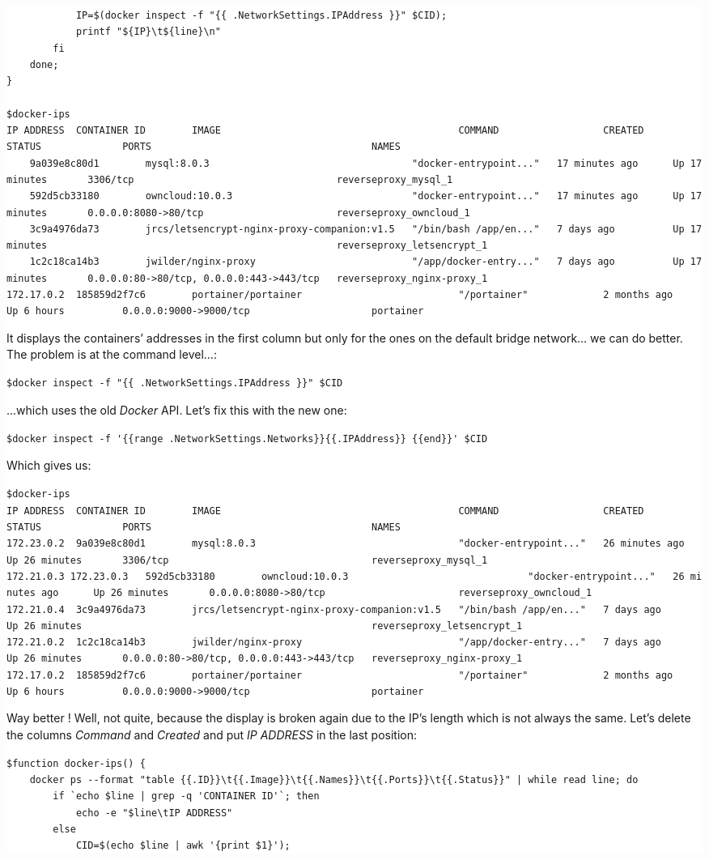 ```
            IP=$(docker inspect -f "{{ .NetworkSettings.IPAddress }}" $CID);
            printf "${IP}\t${line}\n"
        fi
    done;
}

$docker-ips
IP ADDRESS	CONTAINER ID        IMAGE                                         COMMAND                  CREATED             STATUS              PORTS                                      NAMES
	9a039e8c80d1        mysql:8.0.3                                   "docker-entrypoint..."   17 minutes ago      Up 17 minutes       3306/tcp                                   reverseproxy_mysql_1
	592d5cb33180        owncloud:10.0.3                               "docker-entrypoint..."   17 minutes ago      Up 17 minutes       0.0.0.0:8080->80/tcp                       reverseproxy_owncloud_1
	3c9a4976da73        jrcs/letsencrypt-nginx-proxy-companion:v1.5   "/bin/bash /app/en..."   7 days ago          Up 17 minutes                                                  reverseproxy_letsencrypt_1
	1c2c18ca14b3        jwilder/nginx-proxy                           "/app/docker-entry..."   7 days ago          Up 17 minutes       0.0.0.0:80->80/tcp, 0.0.0.0:443->443/tcp   reverseproxy_nginx-proxy_1
172.17.0.2	185859d2f7c6        portainer/portainer                           "/portainer"             2 months ago        Up 6 hours          0.0.0.0:9000->9000/tcp                     portainer
```

It displays the containers’ addresses in the first column but only for the ones on the default bridge network… we can do better.
The problem is at the command level...:
```
$docker inspect -f "{{ .NetworkSettings.IPAddress }}" $CID
```
...which uses the old *Docker* API. Let’s fix this with the new one:
```
$docker inspect -f '{{range .NetworkSettings.Networks}}{{.IPAddress}} {{end}}' $CID
```
Which gives us:
```
$docker-ips
IP ADDRESS	CONTAINER ID        IMAGE                                         COMMAND                  CREATED             STATUS              PORTS                                      NAMES
172.23.0.2 	9a039e8c80d1        mysql:8.0.3                                   "docker-entrypoint..."   26 minutes ago      Up 26 minutes       3306/tcp                                   reverseproxy_mysql_1
172.21.0.3 172.23.0.3 	592d5cb33180        owncloud:10.0.3                               "docker-entrypoint..."   26 minutes ago      Up 26 minutes       0.0.0.0:8080->80/tcp                       reverseproxy_owncloud_1
172.21.0.4 	3c9a4976da73        jrcs/letsencrypt-nginx-proxy-companion:v1.5   "/bin/bash /app/en..."   7 days ago          Up 26 minutes                                                  reverseproxy_letsencrypt_1
172.21.0.2 	1c2c18ca14b3        jwilder/nginx-proxy                           "/app/docker-entry..."   7 days ago          Up 26 minutes       0.0.0.0:80->80/tcp, 0.0.0.0:443->443/tcp   reverseproxy_nginx-proxy_1
172.17.0.2 	185859d2f7c6        portainer/portainer                           "/portainer"             2 months ago        Up 6 hours          0.0.0.0:9000->9000/tcp                     portainer
```
Way better ! Well, not quite, because the display is broken again due to the IP’s length which is not always the same. Let’s delete the columns *Command* and *Created* and put *IP ADDRESS* in the last position:
```
$function docker-ips() {
    docker ps --format "table {{.ID}}\t{{.Image}}\t{{.Names}}\t{{.Ports}}\t{{.Status}}" | while read line; do
        if `echo $line | grep -q 'CONTAINER ID'`; then
            echo -e "$line\tIP ADDRESS"
        else
            CID=$(echo $line | awk '{print $1}');
```